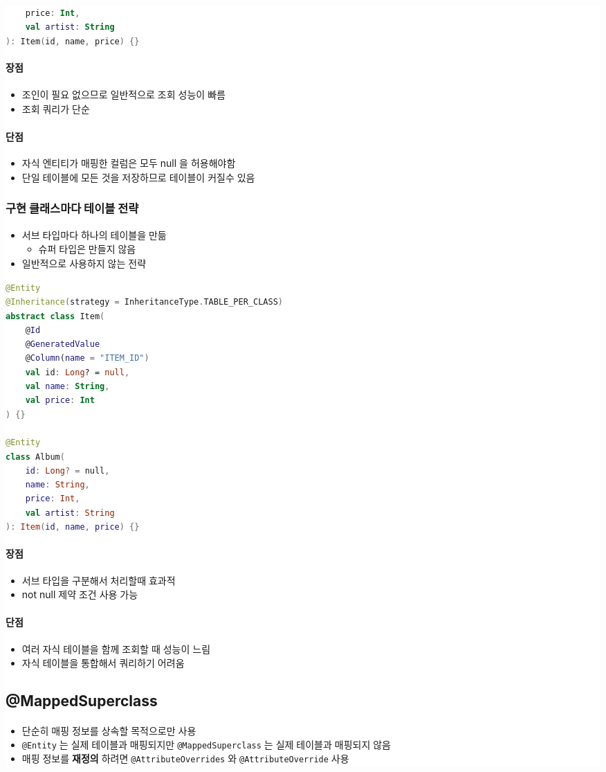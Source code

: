 ```kotlin
    price: Int,
    val artist: String
): Item(id, name, price) {}
```

#### 장점
* 조인이 필요 없으므로 일반적으로 조회 성능이 빠름
* 조회 쿼리가 단순

#### 단점
* 자식 엔티티가 매핑한 컬럼은 모두 null 을 허용해야함
* 단일 테이블에 모든 것을 저장하므로 테이블이 커질수 있음

### 구현 클래스마다 테이블 전략
* 서브 타입마다 하나의 테이블을 만듦
  * 슈퍼 타입은 만들지 않음
* 일반적으로 사용하지 않는 전략

```kotlin
@Entity
@Inheritance(strategy = InheritanceType.TABLE_PER_CLASS)
abstract class Item(
    @Id
    @GeneratedValue
    @Column(name = "ITEM_ID")
    val id: Long? = null,
    val name: String,
    val price: Int
) {}

@Entity
class Album(
    id: Long? = null,
    name: String,
    price: Int,
    val artist: String
): Item(id, name, price) {}
```

#### 장점
* 서브 타입을 구분해서 처리할때 효과적
* not null 제약 조건 사용 가능

#### 단점
* 여러 자식 테이블을 함께 조회할 때 성능이 느림
* 자식 테이블을 통합해서 쿼리하기 어려움



## @MappedSuperclass
* 단순히 매핑 정보를 상속할 목적으로만 사용
* `@Entity` 는 실제 테이블과 매핑되지만 `@MappedSuperclass` 는 실제 테이블과 매핑되지 않음
* 매핑 정보를 **재정의** 하려면 `@AttributeOverrides` 와 `@AttributeOverride` 사용
